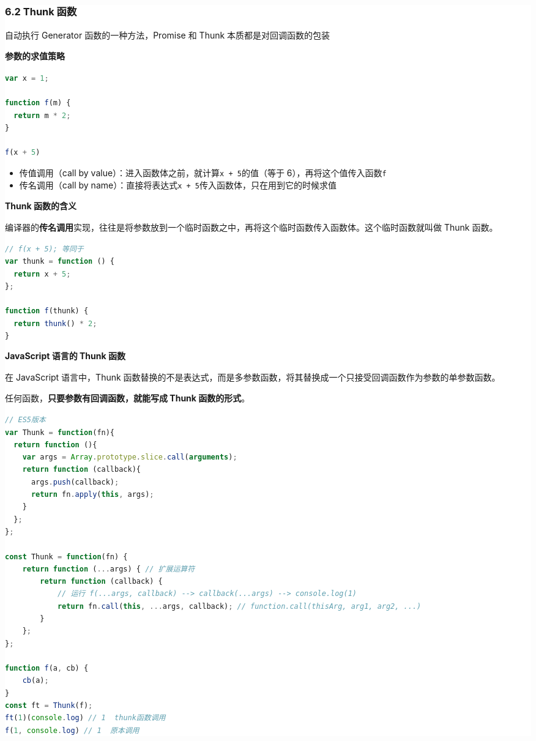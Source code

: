 ### 6.2 Thunk 函数

自动执行 Generator 函数的一种方法，Promise 和 Thunk 本质都是对回调函数的包装

**参数的求值策略**

```js
var x = 1;

function f(m) {
  return m * 2;
}

f(x + 5)
```

- 传值调用（call by value）：进入函数体之前，就计算`x + 5`的值（等于 6），再将这个值传入函数`f`
- 传名调用（call by name）：直接将表达式`x + 5`传入函数体，只在用到它的时候求值

**Thunk 函数的含义**

编译器的**传名调用**实现，往往是将参数放到一个临时函数之中，再将这个临时函数传入函数体。这个临时函数就叫做 Thunk 函数。

```js
// f(x + 5); 等同于
var thunk = function () {
  return x + 5;
};

function f(thunk) {
  return thunk() * 2;
}
```

**JavaScript 语言的 Thunk 函数**

在 JavaScript 语言中，Thunk 函数替换的不是表达式，而是多参数函数，将其替换成一个只接受回调函数作为参数的单参数函数。

任何函数，**只要参数有回调函数，就能写成 Thunk 函数的形式**。

```js
// ES5版本
var Thunk = function(fn){
  return function (){
    var args = Array.prototype.slice.call(arguments);
    return function (callback){
      args.push(callback);
      return fn.apply(this, args);
    }
  };
};

const Thunk = function(fn) {
    return function (...args) { // 扩展运算符
        return function (callback) {
            // 运行 f(...args, callback) --> callback(...args) --> console.log(1)
            return fn.call(this, ...args, callback); // function.call(thisArg, arg1, arg2, ...)
        }
    };
};

function f(a, cb) {
    cb(a);
}
const ft = Thunk(f);
ft(1)(console.log) // 1  thunk函数调用
f(1, console.log) // 1  原本调用
```
